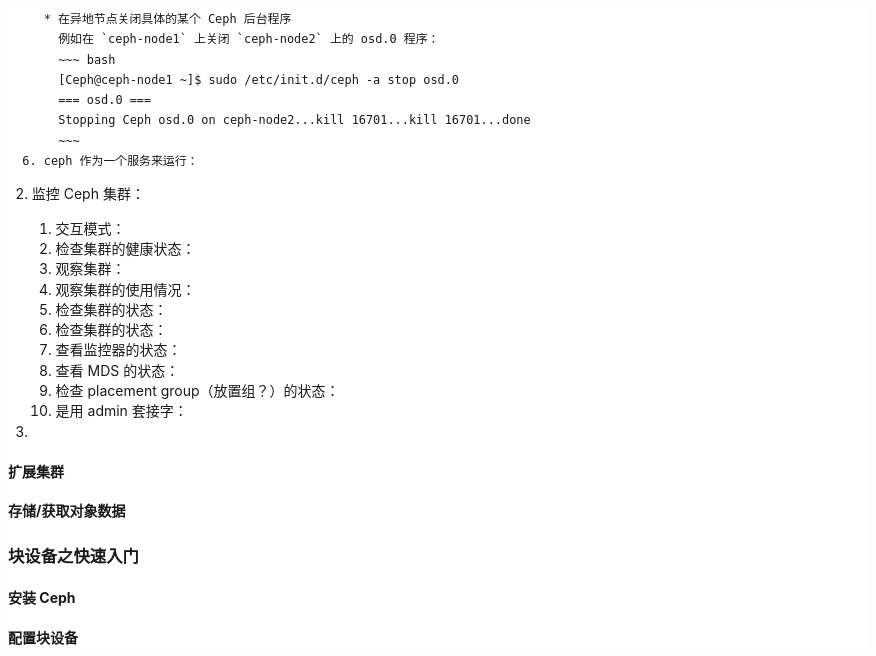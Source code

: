          * 在异地节点关闭具体的某个 Ceph 后台程序
           例如在 `ceph-node1` 上关闭 `ceph-node2` 上的 osd.0 程序：
           ~~~ bash
           [Ceph@ceph-node1 ~]$ sudo /etc/init.d/ceph -a stop osd.0
           === osd.0 === 
           Stopping Ceph osd.0 on ceph-node2...kill 16701...kill 16701...done
           ~~~
      6. ceph 作为一个服务来运行：
 
   2. 监控 Ceph 集群：
      1. 交互模式：
      2. 检查集群的健康状态：
      3. 观察集群：
      4. 观察集群的使用情况：
      5. 检查集群的状态：
      6. 检查集群的状态：
      7. 查看监控器的状态：
      8. 查看 MDS 的状态：
      9. 检查 placement group（放置组？）的状态：
      10. 是用 admin 套接字：

   3. 
<h4 id='ExpandingCluster'>扩展集群</h4>
<h4 id='StoringRetrievingObjectData'>存储/获取对象数据</h4>
<h3 id='BlockDeviceQuickStart'>块设备之快速入门</h3>
<h4 id='CephInstallation'>安装 Ceph</h4>
<h4 id='ConfigureABlockDevice'>配置块设备</h4>

